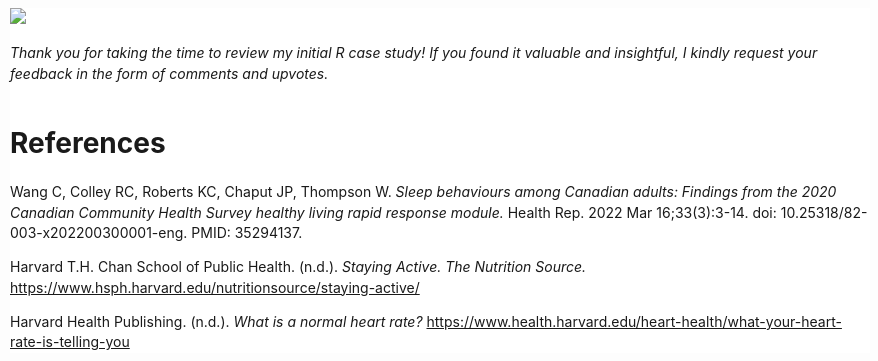![](https://blog.strava.com/wp-content/uploads/2018/03/GSS-2-800x480.jpg)

*Thank you for taking the time to review my initial R case study! If you
found it valuable and insightful, I kindly request your feedback in the
form of comments and upvotes.*

# References

Wang C, Colley RC, Roberts KC, Chaput JP, Thompson W. *Sleep behaviours
among Canadian adults: Findings from the 2020 Canadian Community Health
Survey healthy living rapid response module.* Health Rep. 2022 Mar
16;33(3):3-14. doi: 10.25318/82-003-x202200300001-eng. PMID: 35294137.

Harvard T.H. Chan School of Public Health. (n.d.). *Staying Active. The
Nutrition Source.*
<https://www.hsph.harvard.edu/nutritionsource/staying-active/>

Harvard Health Publishing. (n.d.). *What is a normal heart rate?*
<https://www.health.harvard.edu/heart-health/what-your-heart-rate-is-telling-you>
